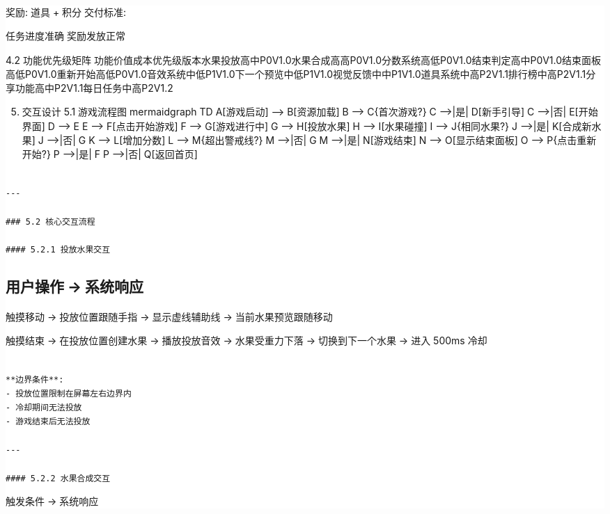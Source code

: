 
奖励: 道具 + 积分
交付标准:

任务进度准确
奖励发放正常




4.2 功能优先级矩阵
功能价值成本优先级版本水果投放高中P0V1.0水果合成高高P0V1.0分数系统高低P0V1.0结束判定高中P0V1.0结束面板高低P0V1.0重新开始高低P0V1.0音效系统中低P1V1.0下一个预览中低P1V1.0视觉反馈中中P1V1.0道具系统中高P2V1.1排行榜中高P2V1.1分享功能高中P2V1.1每日任务中高P2V1.2

5. 交互设计
5.1 游戏流程图
mermaidgraph TD
    A[游戏启动] --> B[资源加载]
    B --> C{首次游戏?}
    C -->|是| D[新手引导]
    C -->|否| E[开始界面]
    D --> E
    E --> F[点击开始游戏]
    F --> G[游戏进行中]
    G --> H[投放水果]
    H --> I[水果碰撞]
    I --> J{相同水果?}
    J -->|是| K[合成新水果]
    J -->|否| G
    K --> L[增加分数]
    L --> M{超出警戒线?}
    M -->|否| G
    M -->|是| N[游戏结束]
    N --> O[显示结束面板]
    O --> P{点击重新开始?}
    P -->|是| F
    P -->|否| Q[返回首页]
```

---

### 5.2 核心交互流程

#### 5.2.1 投放水果交互
```
用户操作 → 系统响应
---------------------------------------
触摸移动  → 投放位置跟随手指
          → 显示虚线辅助线
          → 当前水果预览跟随移动

触摸结束  → 在投放位置创建水果
          → 播放投放音效
          → 水果受重力下落
          → 切换到下一个水果
          → 进入 500ms 冷却
```

**边界条件**:
- 投放位置限制在屏幕左右边界内
- 冷却期间无法投放
- 游戏结束后无法投放

---

#### 5.2.2 水果合成交互
```
触发条件 → 系统响应